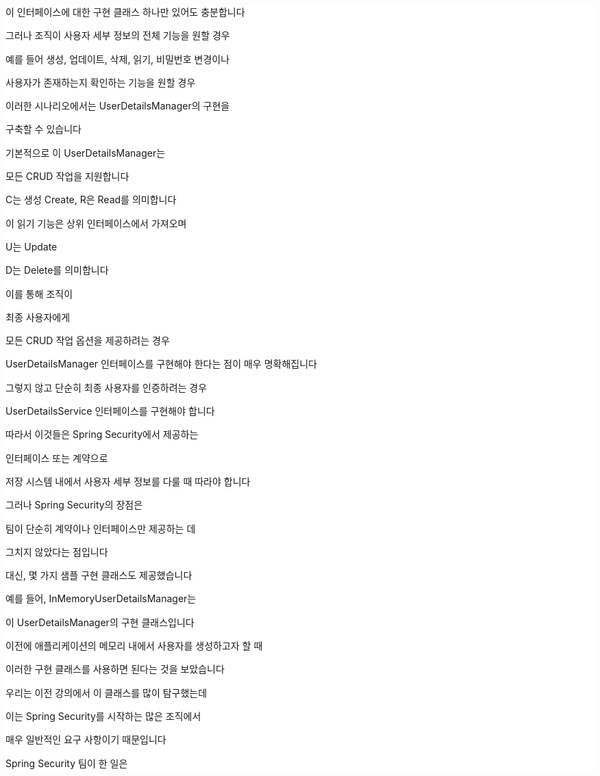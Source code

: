 이 인터페이스에 대한 구현 클래스 하나만 있어도 충분합니다

그러나 조직이 사용자 세부 정보의 전체 기능을 원할 경우

예를 들어 생성, 업데이트, 삭제, 읽기, 비밀번호 변경이나

사용자가 존재하는지 확인하는 기능을 원할 경우

이러한 시나리오에서는 UserDetailsManager의 구현을

구축할 수 있습니다

기본적으로 이 UserDetailsManager는

모든 CRUD 작업을 지원합니다

C는 생성 Create, R은 Read를 의미합니다

이 읽기 기능은 상위 인터페이스에서 가져오며

U는 Update

D는 Delete를 의미합니다

이를 통해 조직이

최종 사용자에게

모든 CRUD 작업 옵션을 제공하려는 경우

UserDetailsManager 인터페이스를 구현해야 한다는 점이 매우 명확해집니다

그렇지 않고 단순히 최종 사용자를 인증하려는 경우

UserDetailsService 인터페이스를 구현해야 합니다

따라서 이것들은 Spring Security에서 제공하는

인터페이스 또는 계약으로

저장 시스템 내에서 사용자 세부 정보를 다룰 때 따라야 합니다

그러나 Spring Security의 장점은

팀이 단순히 계약이나 인터페이스만 제공하는 데

그치지 않았다는 점입니다

대신, 몇 가지 샘플 구현 클래스도 제공했습니다

예를 들어, InMemoryUserDetailsManager는

이 UserDetailsManager의 구현 클래스입니다

이전에 애플리케이션의 메모리 내에서 사용자를 생성하고자 할 때

이러한 구현 클래스를 사용하면 된다는 것을 보았습니다

우리는 이전 강의에서 이 클래스를 많이 탐구했는데

이는 Spring Security를 시작하는 많은 조직에서

매우 일반적인 요구 사항이기 때문입니다

Spring Security 팀이 한 일은
